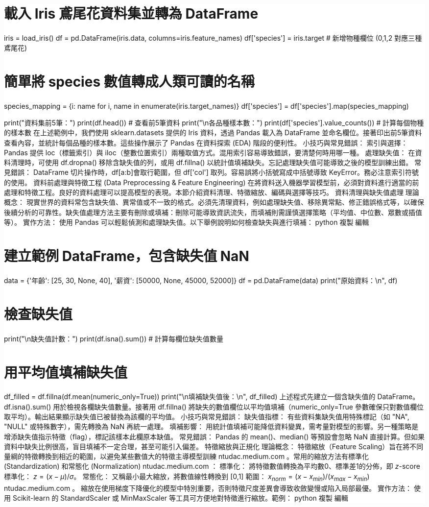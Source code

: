 # 載入 Iris 鳶尾花資料集並轉為 DataFrame
iris = load_iris()
df = pd.DataFrame(iris.data, columns=iris.feature_names)
df['species'] = iris.target  # 新增物種欄位 (0,1,2 對應三種鳶尾花)
# 簡單將 species 數值轉成人類可讀的名稱
species_mapping = {i: name for i, name in enumerate(iris.target_names)}
df['species'] = df['species'].map(species_mapping)

print("資料集前5筆：")
print(df.head())          # 查看前5筆資料
print("\n各品種樣本數：")
print(df['species'].value_counts())  # 計算每個物種的樣本數
在上述範例中，我們使用 sklearn.datasets 提供的 Iris 資料，透過 Pandas 載入為 DataFrame 並命名欄位。接著印出前5筆資料查看內容，並統計每個品種的樣本數。這些操作展示了 Pandas 在資料探索 (EDA) 階段的便利性。 小技巧與常見錯誤：
索引與選擇： Pandas 提供 loc（標籤索引）與 iloc（整數位置索引）兩種取值方式。混用索引容易導致錯誤，要清楚何時用哪一種。
處理缺失值： 在資料清理時，可使用 df.dropna() 移除含缺失值的列，或用 df.fillna() 以統計值填補缺失。忘記處理缺失值可能導致之後的模型訓練出錯。
常見錯誤： DataFrame 切片操作時，df[a:b]會取行範圍，但 df['col'] 取列。容易誤將小括號寫成中括號導致 KeyError。務必注意索引符號的使用。
資料前處理與特徵工程 (Data Preprocessing & Feature Engineering)
在將資料送入機器學習模型前，必須對資料進行適當的前處理和特徵工程。良好的資料處理可以提高模型的表現。本節介紹資料清理、特徵縮放、編碼與選擇等技巧。
資料清理與缺失值處理
理論概念： 現實世界的資料常包含缺失值、異常值或不一致的格式。必須先清理資料，例如處理缺失值、移除異常點、修正錯誤格式等，以確保後續分析的可靠性。缺失值處理方法主要有刪除或填補：刪除可能導致資訊流失，而填補則需謹慎選擇策略（平均值、中位數、眾數或插值等）。 實作方法： 使用 Pandas 可以輕鬆偵測和處理缺失值。以下舉例說明如何檢查缺失與進行填補：
python
複製
編輯
# 建立範例 DataFrame，包含缺失值 NaN
data = {'年齡': [25, 30, None, 40], '薪資': [50000, None, 45000, 52000]}
df = pd.DataFrame(data)
print("原始資料：\n", df)

# 檢查缺失值
print("\n缺失值計數：")
print(df.isna().sum())  # 計算每欄位缺失值數量

# 用平均值填補缺失值
df_filled = df.fillna(df.mean(numeric_only=True))
print("\n填補缺失值後：\n", df_filled)
上述程式先建立一個含缺失值的 DataFrame。df.isna().sum() 用於檢視各欄缺失值數量。接著用 df.fillna() 將缺失的數值欄位以平均值填補（numeric_only=True 參數確保只對數值欄位取平均）。輸出結果顯示缺失值已被替換為該欄的平均值。 小技巧與常見錯誤：
缺失值指標： 有些資料集缺失值用特殊標記（如 "NA", "NULL" 或特殊數字），需先轉換為 NaN 再統一處理。
填補影響： 用統計值填補可能降低資料變異，需考量對模型的影響。另一種策略是增添缺失值指示特徵（flag），標記該樣本此欄原本缺值。
常見錯誤： Pandas 的 mean()、median() 等預設會忽略 NaN 直接計算。但如果資料中缺失比例很高，盲目填補不一定合理，甚至可能引入偏差。
特徵縮放與正規化
理論概念： 特徵縮放（Feature Scaling）旨在將不同量綱的特徵轉換到相近的範圍，以避免某些數值大的特徵主導模型訓練
ntudac.medium.com
。常用的縮放方法有標準化 (Standardization) 和常態化 (Normalization)
ntudac.medium.com
：
標準化： 將特徵數值轉換為平均數0、標準差1的分佈，即 $z$-score 標準化： $z = (x - \mu) / \sigma$。
常態化： 又稱最小最大縮放，將數值線性轉換到 [0,1] 範圍： $x_{norm} = (x - x_{min})/(x_{max}-x_{min})$
ntudac.medium.com
。
縮放在使用梯度下降優化的模型中特別重要，否則特徵尺度差異會導致收斂變慢或陷入局部最優。 實作方法： 使用 Scikit-learn 的 StandardScaler 或 MinMaxScaler 等工具可方便地對特徵進行縮放。範例：
python
複製
編輯